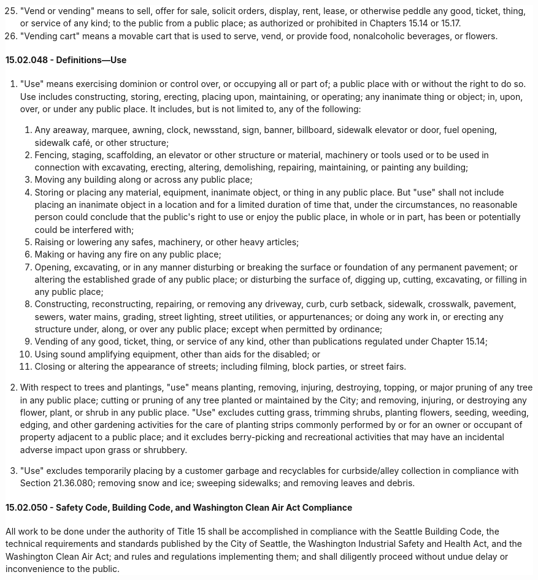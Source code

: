 25. "Vend or vending" means to sell, offer for sale, solicit orders, display, rent, lease, or otherwise peddle any good, ticket, thing, or service of any kind; to the public from a public place; as authorized or prohibited in Chapters 15.14 or 15.17.
26. "Vending cart" means a movable cart that is used to serve, vend, or provide food, nonalcoholic beverages, or flowers.

#### 15.02.048 - Definitions—Use

1. "Use" means exercising dominion or control over, or occupying all or part of; a public place with or without the right to do so. Use includes constructing, storing, erecting, placing upon, maintaining, or operating; any inanimate thing or object; in, upon, over, or under any public place. It includes, but is not limited to, any of the following:

    1. Any areaway, marquee, awning, clock, newsstand, sign, banner, billboard, sidewalk elevator or door, fuel opening, sidewalk café, or other structure;
    2. Fencing, staging, scaffolding, an elevator or other structure or material, machinery or tools used or to be used in connection with excavating, erecting, altering, demolishing, repairing, maintaining, or painting any building;
    3. Moving any building along or across any public place;
    4. Storing or placing any material, equipment, inanimate object, or thing in any public place. But "use" shall not include placing an inanimate object in a location and for a limited duration of time that, under the circumstances, no reasonable person could conclude that the public's right to use or enjoy the public place, in whole or in part, has been or potentially could be interfered with;
    5. Raising or lowering any safes, machinery, or other heavy articles;
    6. Making or having any fire on any public place;
    7. Opening, excavating, or in any manner disturbing or breaking the surface or foundation of any permanent pavement; or altering the established grade of any public place; or disturbing the surface of, digging up, cutting, excavating, or filling in any public place;
    8. Constructing, reconstructing, repairing, or removing any driveway, curb, curb setback, sidewalk, crosswalk, pavement, sewers, water mains, grading, street lighting, street utilities, or appurtenances; or doing any work in, or erecting any structure under, along, or over any public place; except when permitted by ordinance;
    9. Vending of any good, ticket, thing, or service of any kind, other than publications regulated under Chapter 15.14;
    10. Using sound amplifying equipment, other than aids for the disabled; or
    11. Closing or altering the appearance of streets; including filming, block parties, or street fairs.
2. With respect to trees and plantings, "use" means planting, removing, injuring, destroying, topping, or major pruning of any tree in any public place; cutting or pruning of any tree planted or maintained by the City; and removing, injuring, or destroying any flower, plant, or shrub in any public place. "Use" excludes cutting grass, trimming shrubs, planting flowers, seeding, weeding, edging, and other gardening activities for the care of planting strips commonly performed by or for an owner or occupant of property adjacent to a public place; and it excludes berry-picking and recreational activities that may have an incidental adverse impact upon grass or shrubbery.
3. "Use" excludes temporarily placing by a customer garbage and recyclables for curbside/alley collection in compliance with Section 21.36.080; removing snow and ice; sweeping sidewalks; and removing leaves and debris.

#### 15.02.050 - Safety Code, Building Code, and Washington Clean Air Act Compliance

All work to be done under the authority of Title 15 shall be accomplished in compliance with the Seattle Building Code, the technical requirements and standards published by the City of Seattle, the Washington Industrial Safety and Health Act, and the Washington Clean Air Act; and rules and regulations implementing them; and shall diligently proceed without undue delay or inconvenience to the public.
